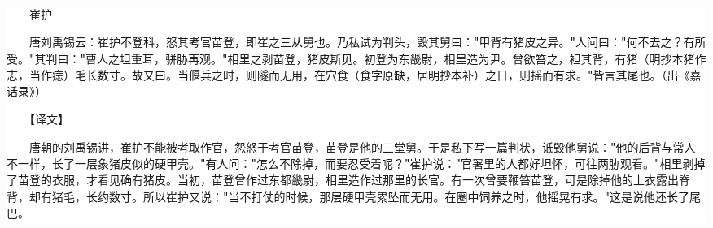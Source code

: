  

　　崔护　　

 

　　唐刘禹锡云：崔护不登科，怒其考官苗登，即崔之三从舅也。乃私试为判头，毁其舅曰："甲背有猪皮之异。"人问曰："何不去之？有所受。"其判曰："曹人之坦重耳，骈胁再观。"相里之剥苗登，猪皮斯见。初登为东畿尉，相里造为尹。曾欲笞之，袒其背，有猪（明抄本猪作志，当作痣）毛长数寸。故又曰。当偃兵之时，则隧而无用，在穴食（食字原缺，居明抄本补）之日，则摇而有求。"皆言其尾也。（出《嘉话录》）

 

　　【译文】

 

　　唐朝的刘禹锡讲，崔护不能被考取作官，怨怒于考官苗登，苗登是他的三堂舅。于是私下写一篇判状，诋毁他舅说："他的后背与常人不一样，长了一层象猪皮似的硬甲壳。"有人问："怎么不除掉，而要忍受着呢？"崔护说："官署里的人都好坦怀，可往两胁观看。"相里剥掉了苗登的衣服，才看见确有猪皮。当初，苗登曾作过东都畿尉，相里造作过那里的长官。有一次曾要鞭笞苗登，可是除掉他的上衣露出脊背，却有猪毛，长约数寸。所以崔护又说："当不打仗的时候，那层硬甲壳累坠而无用。在圈中饲养之时，他摇晃有求。"这是说他还长了尾巴。